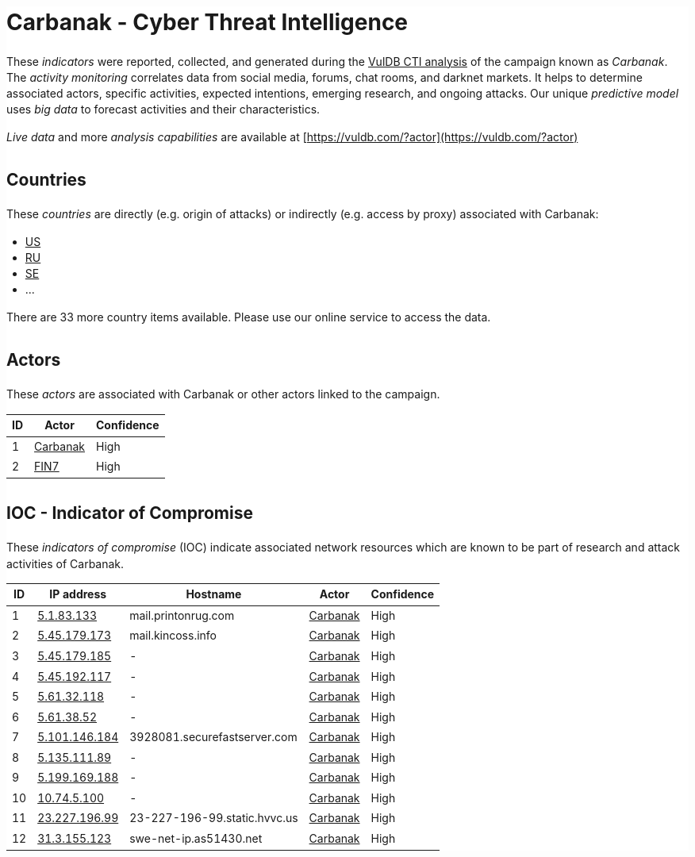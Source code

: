 # Carbanak - Cyber Threat Intelligence

These _indicators_ were reported, collected, and generated during the [VulDB CTI analysis](https://vuldb.com/?kb.cti) of the campaign known as _Carbanak_. The _activity monitoring_ correlates data from social media, forums, chat rooms, and darknet markets. It helps to determine associated actors, specific activities, expected intentions, emerging research, and ongoing attacks. Our unique _predictive model_ uses _big data_ to forecast activities and their characteristics.

_Live data_ and more _analysis capabilities_ are available at [https://vuldb.com/?actor](https://vuldb.com/?actor)

## Countries

These _countries_ are directly (e.g. origin of attacks) or indirectly (e.g. access by proxy) associated with Carbanak:

* [US](https://vuldb.com/?country.us)
* [RU](https://vuldb.com/?country.ru)
* [SE](https://vuldb.com/?country.se)
* ...

There are 33 more country items available. Please use our online service to access the data.

## Actors

These _actors_ are associated with Carbanak or other actors linked to the campaign.

ID | Actor | Confidence
-- | ----- | ----------
1 | [Carbanak](https://vuldb.com/?actor.carbanak) | High
2 | [FIN7](https://vuldb.com/?actor.fin7) | High

## IOC - Indicator of Compromise

These _indicators of compromise_ (IOC) indicate associated network resources which are known to be part of research and attack activities of Carbanak.

ID | IP address | Hostname | Actor | Confidence
-- | ---------- | -------- | ----- | ----------
1 | [5.1.83.133](https://vuldb.com/?ip.5.1.83.133) | mail.printonrug.com | [Carbanak](https://vuldb.com/?actor.carbanak) | High
2 | [5.45.179.173](https://vuldb.com/?ip.5.45.179.173) | mail.kincoss.info | [Carbanak](https://vuldb.com/?actor.carbanak) | High
3 | [5.45.179.185](https://vuldb.com/?ip.5.45.179.185) | - | [Carbanak](https://vuldb.com/?actor.carbanak) | High
4 | [5.45.192.117](https://vuldb.com/?ip.5.45.192.117) | - | [Carbanak](https://vuldb.com/?actor.carbanak) | High
5 | [5.61.32.118](https://vuldb.com/?ip.5.61.32.118) | - | [Carbanak](https://vuldb.com/?actor.carbanak) | High
6 | [5.61.38.52](https://vuldb.com/?ip.5.61.38.52) | - | [Carbanak](https://vuldb.com/?actor.carbanak) | High
7 | [5.101.146.184](https://vuldb.com/?ip.5.101.146.184) | 3928081.securefastserver.com | [Carbanak](https://vuldb.com/?actor.carbanak) | High
8 | [5.135.111.89](https://vuldb.com/?ip.5.135.111.89) | - | [Carbanak](https://vuldb.com/?actor.carbanak) | High
9 | [5.199.169.188](https://vuldb.com/?ip.5.199.169.188) | - | [Carbanak](https://vuldb.com/?actor.carbanak) | High
10 | [10.74.5.100](https://vuldb.com/?ip.10.74.5.100) | - | [Carbanak](https://vuldb.com/?actor.carbanak) | High
11 | [23.227.196.99](https://vuldb.com/?ip.23.227.196.99) | 23-227-196-99.static.hvvc.us | [Carbanak](https://vuldb.com/?actor.carbanak) | High
12 | [31.3.155.123](https://vuldb.com/?ip.31.3.155.123) | swe-net-ip.as51430.net | [Carbanak](https://vuldb.com/?actor.carbanak) | High